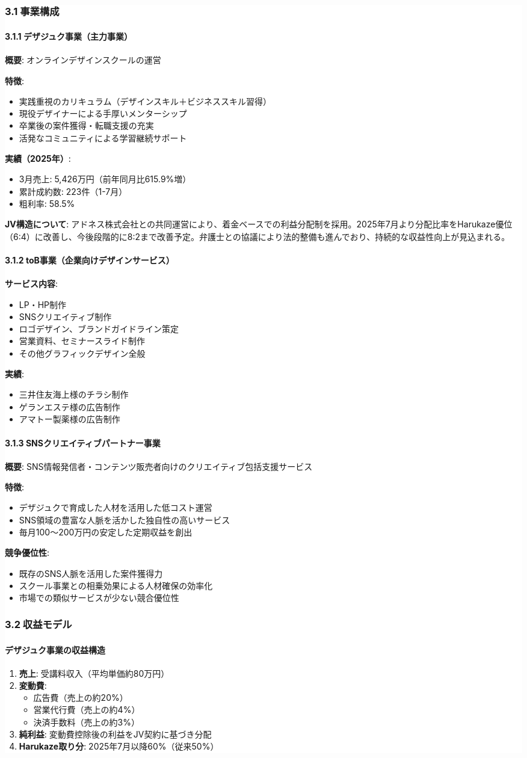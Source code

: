 ### 3.1 事業構成

#### 3.1.1 デザジュク事業（主力事業）
**概要**: オンラインデザインスクールの運営

**特徴**:
- 実践重視のカリキュラム（デザインスキル＋ビジネススキル習得）
- 現役デザイナーによる手厚いメンターシップ
- 卒業後の案件獲得・転職支援の充実
- 活発なコミュニティによる学習継続サポート

**実績（2025年）**:
- 3月売上: 5,426万円（前年同月比615.9%増）
- 累計成約数: 223件（1-7月）
- 粗利率: 58.5%

**JV構造について**:
アドネス株式会社との共同運営により、着金ベースでの利益分配制を採用。2025年7月より分配比率をHarukaze優位（6:4）に改善し、今後段階的に8:2まで改善予定。弁護士との協議により法的整備も進んでおり、持続的な収益性向上が見込まれる。

#### 3.1.2 toB事業（企業向けデザインサービス）
**サービス内容**:
- LP・HP制作
- SNSクリエイティブ制作
- ロゴデザイン、ブランドガイドライン策定
- 営業資料、セミナースライド制作
- その他グラフィックデザイン全般

**実績**:
- 三井住友海上様のチラシ制作
- ゲランエステ様の広告制作
- アマトー製薬様の広告制作

#### 3.1.3 SNSクリエイティブパートナー事業
**概要**: SNS情報発信者・コンテンツ販売者向けのクリエイティブ包括支援サービス

**特徴**:
- デザジュクで育成した人材を活用した低コスト運営
- SNS領域の豊富な人脈を活かした独自性の高いサービス
- 毎月100〜200万円の安定した定期収益を創出

**競争優位性**:
- 既存のSNS人脈を活用した案件獲得力
- スクール事業との相乗効果による人材確保の効率化
- 市場での類似サービスが少ない競合優位性

### 3.2 収益モデル

#### デザジュク事業の収益構造
1. **売上**: 受講料収入（平均単価約80万円）
2. **変動費**: 
   - 広告費（売上の約20%）
   - 営業代行費（売上の約4%）
   - 決済手数料（売上の約3%）
3. **純利益**: 変動費控除後の利益をJV契約に基づき分配
4. **Harukaze取り分**: 2025年7月以降60%（従来50%）

